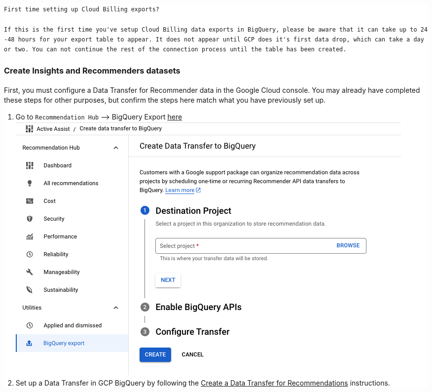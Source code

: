 
```
First time setting up Cloud Billing exports?

If this is the first time you've setup Cloud Billing data exports in BigQuery, please be aware that it can take up to 24-48 hours for your export table to appear. It does not appear until GCP does it's first data drop, which can take a day or two. You can not continue the rest of the connection process until the table has been created.
```
### Create Insights and Recommenders datasets
First, you must configure a Data Transfer for Recommender data in the Google Cloud console. You may already have completed these steps for other purposes, but confirm the steps here match what you have previously set up.

1. Go to `Recommendation Hub` --> BigQuery Export [here](https://console.cloud.google.com/active-assist/export/create?organizationId=743192096802) <br>
![alt text](./images/image-34.png)
1. Set up a Data Transfer in GCP BigQuery by following the [Create a Data Transfer for Recommendations](https://cloud.google.com/recommender/docs/bq-export/export-recommendations-to-bq) instructions.